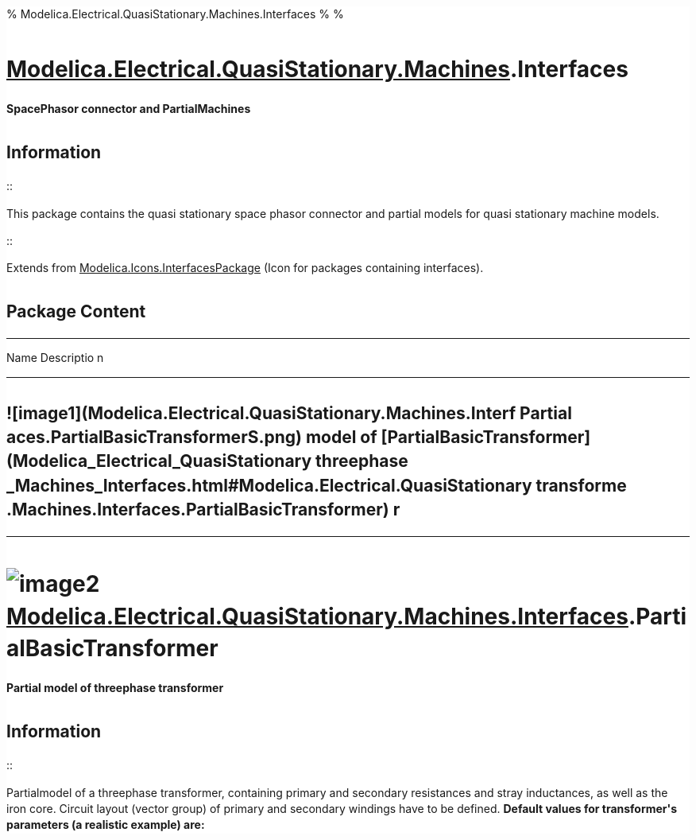% Modelica.Electrical.QuasiStationary.Machines.Interfaces
% 
% 

[Modelica.Electrical.QuasiStationary.Machines](Modelica_Electrical_QuasiStationary_Machines.html#Modelica.Electrical.QuasiStationary.Machines).Interfaces
=========================================================================================================================================================

**SpacePhasor connector and PartialMachines**

Information
-----------

::

This package contains the quasi stationary space phasor connector and
partial models for quasi stationary machine models.

::

Extends from
[Modelica.Icons.InterfacesPackage](Modelica_Icons_InterfacesPackage.html#Modelica.Icons.InterfacesPackage)
(Icon for packages containing interfaces).

Package Content
---------------

  ------------------------------------------------------------------------
  Name                                                          Descriptio
                                                                n
  ------------------------------------------------------------- ----------
  ![image1](Modelica.Electrical.QuasiStationary.Machines.Interf Partial
  aces.PartialBasicTransformerS.png)                            model of
  [PartialBasicTransformer](Modelica_Electrical_QuasiStationary threephase
  _Machines_Interfaces.html#Modelica.Electrical.QuasiStationary transforme
  .Machines.Interfaces.PartialBasicTransformer)                 r
  ------------------------------------------------------------------------

* * * * *

![image2](Modelica.Electrical.QuasiStationary.Machines.Interfaces.PartialBasicTransformerI.png) [Modelica.Electrical.QuasiStationary.Machines.Interfaces](Modelica_Electrical_QuasiStationary_Machines_Interfaces.html#Modelica.Electrical.QuasiStationary.Machines.Interfaces).PartialBasicTransformer
=======================================================================================================================================================================================================================================================================================================

**Partial model of threephase transformer**

Information
-----------

::

Partialmodel of a threephase transformer, containing primary and
secondary resistances and stray inductances, as well as the iron core.
Circuit layout (vector group) of primary and secondary windings have to
be defined. **Default values for transformer's parameters (a realistic
example) are:**
